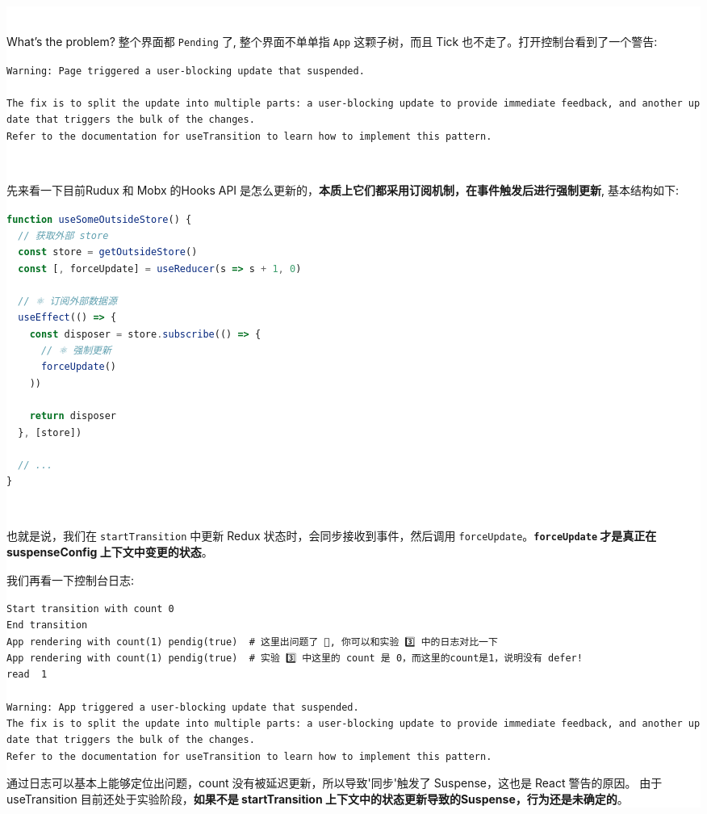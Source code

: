 <br>

What’s the problem? 整个界面都 `Pending` 了, 整个界面不单单指 `App` 这颗子树，而且 Tick 也不走了。打开控制台看到了一个警告:

```txt
Warning: Page triggered a user-blocking update that suspended.

The fix is to split the update into multiple parts: a user-blocking update to provide immediate feedback, and another update that triggers the bulk of the changes.
Refer to the documentation for useTransition to learn how to implement this pattern.
```

<br>

先来看一下目前Rudux 和 Mobx 的Hooks API 是怎么更新的，**本质上它们都采用订阅机制，在事件触发后进行强制更新**, 基本结构如下:

```js
function useSomeOutsideStore() {
  // 获取外部 store
  const store = getOutsideStore()
  const [, forceUpdate] = useReducer(s => s + 1, 0)

  // ⚛️ 订阅外部数据源
  useEffect(() => {
    const disposer = store.subscribe(() => {
      // ⚛️ 强制更新
      forceUpdate()
    ))

    return disposer
  }, [store])

  // ...
}
```

<br>

也就是说，我们在 `startTransition` 中更新 Redux 状态时，会同步接收到事件，然后调用 `forceUpdate`。**`forceUpdate` 才是真正在 suspenseConfig 上下文中变更的状态**。

我们再看一下控制台日志:

```shell
Start transition with count 0
End transition
App rendering with count(1) pendig(true)  # 这里出问题了 🔴, 你可以和实验 3️⃣ 中的日志对比一下
App rendering with count(1) pendig(true)  # 实验 3️⃣ 中这里的 count 是 0，而这里的count是1，说明没有 defer!
read  1

Warning: App triggered a user-blocking update that suspended.
The fix is to split the update into multiple parts: a user-blocking update to provide immediate feedback, and another update that triggers the bulk of the changes.
Refer to the documentation for useTransition to learn how to implement this pattern.
```

通过日志可以基本上能够定位出问题，count 没有被延迟更新，所以导致'同步'触发了 Suspense，这也是 React 警告的原因。 由于 useTransition 目前还处于实验阶段，**如果不是 startTransition 上下文中的状态更新导致的Suspense，行为还是未确定的**。
